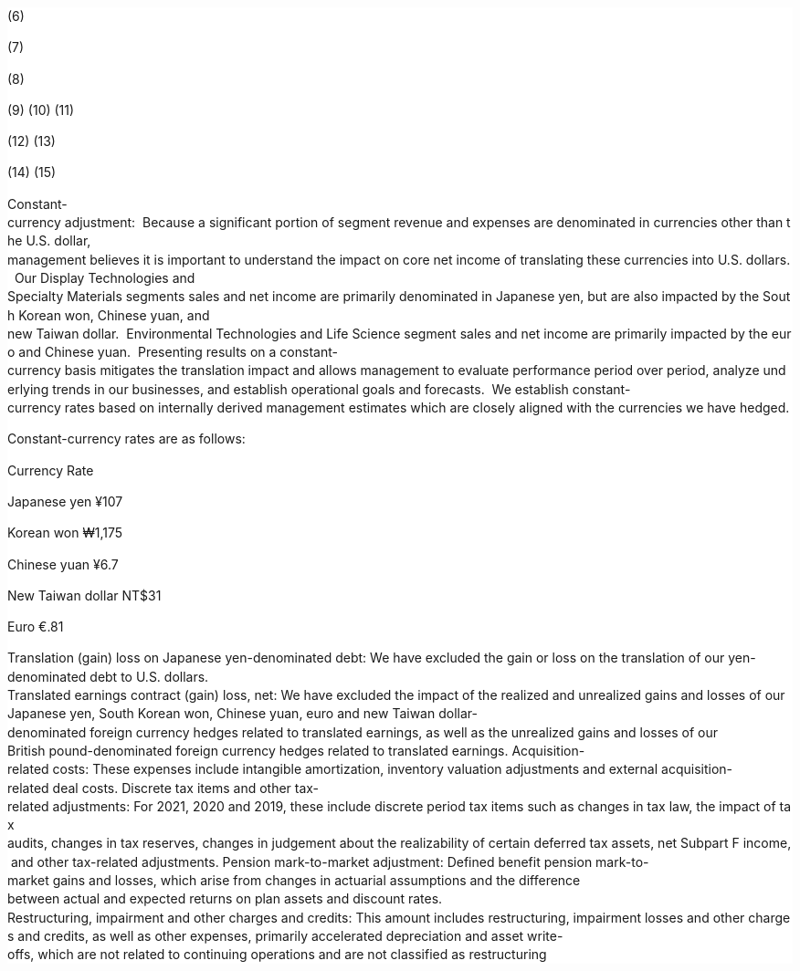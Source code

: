 (6)

(7)

(8)

(9)
(10)
(11)

(12)
(13)

(14)
(15)

Constant-currency adjustment:  Because a significant portion of segment revenue and expenses are denominated in currencies other than the U.S. dollar,
management believes it is important to understand the impact on core net income of translating these currencies into U.S. dollars.  Our Display Technologies and
Specialty Materials segments sales and net income are primarily denominated in Japanese yen, but are also impacted by the South Korean won, Chinese yuan, and
new Taiwan dollar.  Environmental Technologies and Life Science segment sales and net income are primarily impacted by the euro and Chinese yuan.  Presenting
results on a constant-currency basis mitigates the translation impact and allows management to evaluate performance period over period, analyze underlying trends
in our businesses, and establish operational goals and forecasts.  We establish constant-currency rates based on internally derived management estimates which are
closely aligned with the currencies we have hedged.

Constant-currency rates are as follows:

Currency
Rate

Japanese yen
¥107

Korean won
₩1,175

Chinese yuan
¥6.7

New Taiwan dollar
NT$31

Euro
€.81

Translation (gain) loss on Japanese yen-denominated debt: We have excluded the gain or loss on the translation of our yen-denominated debt to U.S. dollars.
Translated earnings contract (gain) loss, net: We have excluded the impact of the realized and unrealized gains and losses of our Japanese yen, South Korean won,
Chinese yuan, euro and new Taiwan dollar-denominated foreign currency hedges related to translated earnings, as well as the unrealized gains and losses of our
British pound-denominated foreign currency hedges related to translated earnings.
Acquisition-related costs: These expenses include intangible amortization, inventory valuation adjustments and external acquisition-related deal costs.
Discrete tax items and other tax-related adjustments: For 2021, 2020 and 2019, these include discrete period tax items such as changes in tax law, the impact of tax
audits, changes in tax reserves, changes in judgement about the realizability of certain deferred tax assets, net Subpart F income, and other tax-related adjustments.
Pension mark-to-market adjustment: Defined benefit pension mark-to-market gains and losses, which arise from changes in actuarial assumptions and the difference
between actual and expected returns on plan assets and discount rates.
Restructuring, impairment and other charges and credits: This amount includes restructuring, impairment losses and other charges and credits, as well as other
expenses, primarily accelerated depreciation and asset write-offs, which are not related to continuing operations and are not classified as restructuring